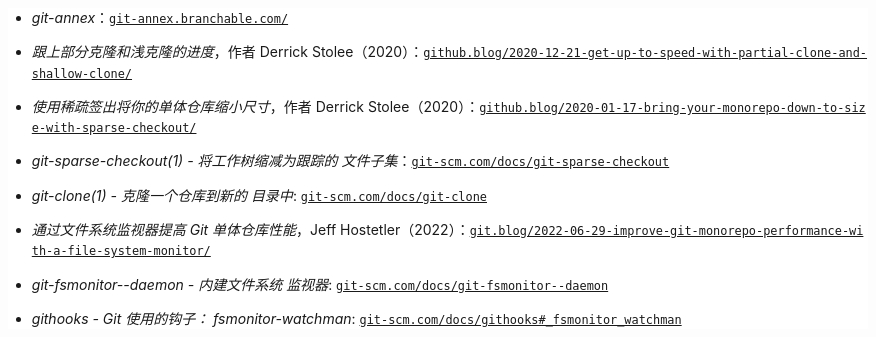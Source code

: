 +   *git-annex*：[`git-annex.branchable.com/`](https://git-annex.branchable.com/)

+   *跟上部分克隆和浅克隆的进度*，作者 Derrick Stolee（2020）：[`github.blog/2020-12-21-get-up-to-speed-with-partial-clone-and-shallow-clone/`](https://github.blog/2020-12-21-get-up-to-speed-with-partial-clone-and-shallow-clone/)

+   *使用稀疏签出将你的单体仓库缩小尺寸*，作者 Derrick Stolee（2020）：[`github.blog/2020-01-17-bring-your-monorepo-down-to-size-with-sparse-checkout/`](https://github.blog/2020-01-17-bring-your-monorepo-down-to-size-with-sparse-checkout/)

+   *git-sparse-checkout(1) - 将工作树缩减为跟踪的* *文件子集*：[`git-scm.com/docs/git-sparse-checkout`](https://git-scm.com/docs/git-sparse-checkout)

+   *git-clone(1) - 克隆一个仓库到新的* *目录中*: [`git-scm.com/docs/git-clone`](https://git-scm.com/docs/git-clone)

+   *通过文件系统监视器提高 Git 单体仓库性能*，Jeff Hostetler（2022）：[`git.blog/2022-06-29-improve-git-monorepo-performance-with-a-file-system-monitor/`](https://git.blog/2022-06-29-improve-git-monorepo-performance-with-a-file-system-monitor/)

+   *git-fsmonitor--daemon - 内建文件系统* *监视器*: [`git-scm.com/docs/git-fsmonitor--daemon`](https://git-scm.com/docs/git-fsmonitor--daemon)

+   *githooks - Git 使用的钩子：* *fsmonitor-watchman*: [`git-scm.com/docs/githooks#_fsmonitor_watchman`](https://git-scm.com/docs/githooks#_fsmonitor_watchman)
